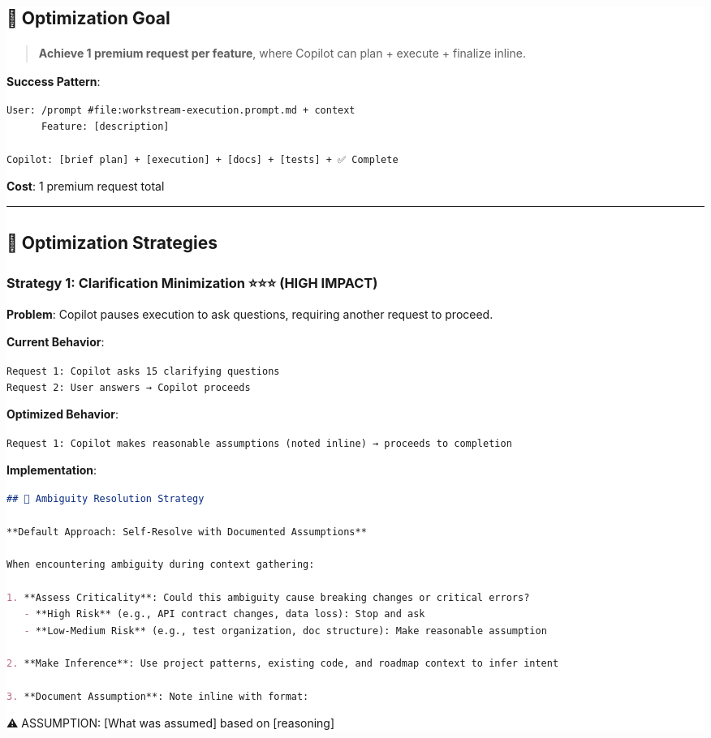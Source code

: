 ## 🎯 Optimization Goal

> **Achieve 1 premium request per feature**, where Copilot can plan + execute + finalize inline.

**Success Pattern**:

```
User: /prompt #file:workstream-execution.prompt.md + context
      Feature: [description]

Copilot: [brief plan] + [execution] + [docs] + [tests] + ✅ Complete
```

**Cost**: 1 premium request total

---

## 🔧 Optimization Strategies

### Strategy 1: Clarification Minimization ⭐⭐⭐ (HIGH IMPACT)

**Problem**: Copilot pauses execution to ask questions, requiring another request to proceed.

**Current Behavior**:

```
Request 1: Copilot asks 15 clarifying questions
Request 2: User answers → Copilot proceeds
```

**Optimized Behavior**:

```
Request 1: Copilot makes reasonable assumptions (noted inline) → proceeds to completion
```

**Implementation**:

```markdown
## 🧠 Ambiguity Resolution Strategy

**Default Approach: Self-Resolve with Documented Assumptions**

When encountering ambiguity during context gathering:

1. **Assess Criticality**: Could this ambiguity cause breaking changes or critical errors?
   - **High Risk** (e.g., API contract changes, data loss): Stop and ask
   - **Low-Medium Risk** (e.g., test organization, doc structure): Make reasonable assumption

2. **Make Inference**: Use project patterns, existing code, and roadmap context to infer intent

3. **Document Assumption**: Note inline with format:
   ```

   ⚠️ ASSUMPTION: [What was assumed] based on [reasoning]
